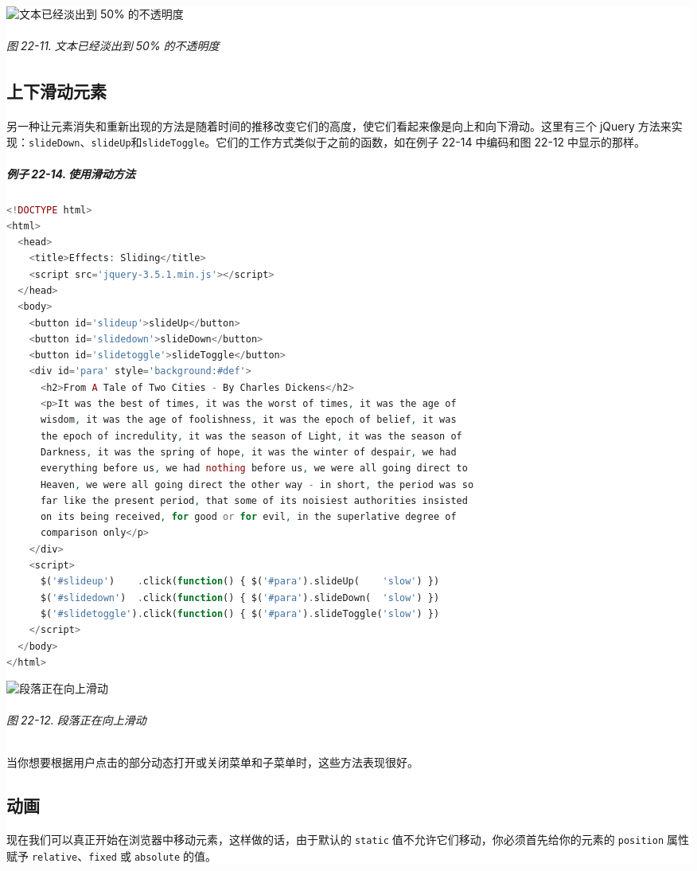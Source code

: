 ![文本已经淡出到 50% 的不透明度](img/pmj6_2211.png)

###### 图 22-11\. 文本已经淡出到 50% 的不透明度

## 上下滑动元素

另一种让元素消失和重新出现的方法是随着时间的推移改变它们的高度，使它们看起来像是向上和向下滑动。这里有三个 jQuery 方法来实现：`slideDown`、`slideUp`和`slideToggle`。它们的工作方式类似于之前的函数，如在例子 22-14 中编码和图 22-12 中显示的那样。

##### 例子 22-14\. 使用滑动方法

```php
<!DOCTYPE html>
<html>
  <head>
    <title>Effects: Sliding</title>
    <script src='jquery-3.5.1.min.js'></script>
  </head>
  <body>
    <button id='slideup'>slideUp</button>
    <button id='slidedown'>slideDown</button>
    <button id='slidetoggle'>slideToggle</button>
    <div id='para' style='background:#def'>
      <h2>From A Tale of Two Cities - By Charles Dickens</h2>
      <p>It was the best of times, it was the worst of times, it was the age of
      wisdom, it was the age of foolishness, it was the epoch of belief, it was
      the epoch of incredulity, it was the season of Light, it was the season of
      Darkness, it was the spring of hope, it was the winter of despair, we had
      everything before us, we had nothing before us, we were all going direct to
      Heaven, we were all going direct the other way - in short, the period was so
      far like the present period, that some of its noisiest authorities insisted
      on its being received, for good or for evil, in the superlative degree of
      comparison only</p>
    </div>
    <script>
      $('#slideup')    .click(function() { $('#para').slideUp(    'slow') })
      $('#slidedown')  .click(function() { $('#para').slideDown(  'slow') })
      $('#slidetoggle').click(function() { $('#para').slideToggle('slow') })
    </script>
  </body>
</html>
```

![段落正在向上滑动](img/pmj6_2212.png)

###### 图 22-12\. 段落正在向上滑动

当你想要根据用户点击的部分动态打开或关闭菜单和子菜单时，这些方法表现很好。

## 动画

现在我们可以真正开始在浏览器中移动元素，这样做的话，由于默认的 `static` 值不允许它们移动，你必须首先给你的元素的 `position` 属性赋予 `relative`、`fixed` 或 `absolute` 的值。
